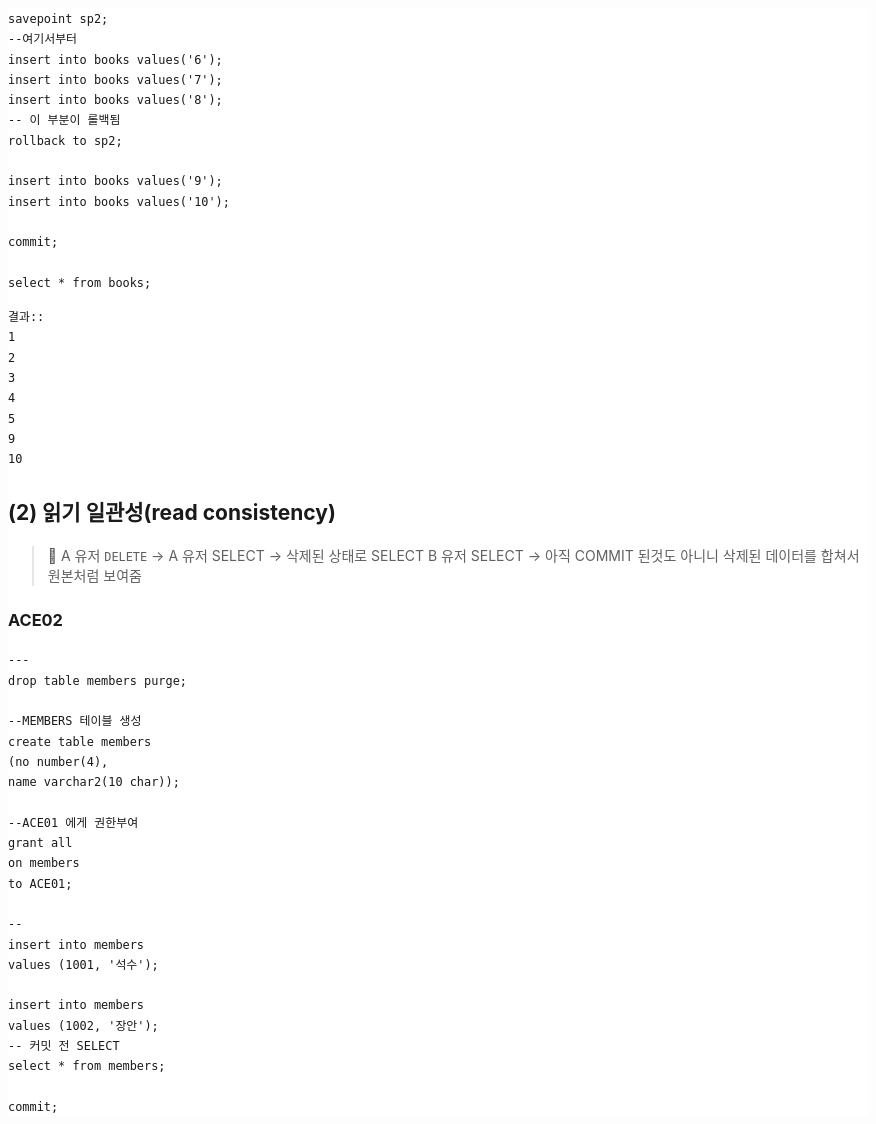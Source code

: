 ```PLSQL
savepoint sp2;
--여기서부터
insert into books values('6');
insert into books values('7');
insert into books values('8');
-- 이 부분이 롤백됨  
rollback to sp2;

insert into books values('9');
insert into books values('10');

commit;

select * from books;
```

```PLSQL
결과::
1
2
3
4
5
9
10
```

    
## (2) 읽기 일관성(read consistency)
 

> 📌 A 유저 `DELETE` -> A 유저 SELECT -> 삭제된 상태로 SELECT 
> B 유저 SELECT -> 아직 COMMIT 된것도 아니니 삭제된 데이터를 합쳐서 원본처럼 보여줌
> 

### ACE02 
```PLSQL
---
drop table members purge;

--MEMBERS 테이블 생성
create table members
(no number(4),
name varchar2(10 char));

--ACE01 에게 권한부여
grant all
on members
to ACE01;

--
insert into members
values (1001, '석수');

insert into members
values (1002, '장안');
-- 커밋 전 SELECT
select * from members;

commit;
```
